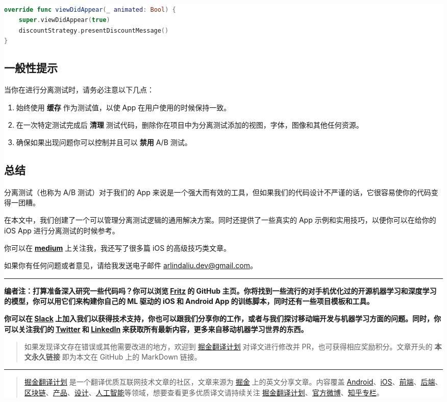 ```swift
override func viewDidAppear(_ animated: Bool) {
    super.viewDidAppear(true)
    discountStrategy.presentDiscountMessage()
}
```

## 一般性提示

当你在进行分离测试时，请务必注意以下几点：

1. 始终使用 **缓存** 作为测试值，以使 App 在用户使用的时候保持一致。

2. 在一次特定测试完成后 **清理** 测试代码，删除你在项目中为分离测试添加的视图，字体，图像和其他任何资源。

3. 确保如果出现问题你可以控制并且可以 **禁用** A/B 测试。

## 总结

分离测试（也称为 A/B 测试）对于我们的 App 来说是一个强大而有效的工具，但如果我们的代码设计不严谨的话，它很容易使你的代码变得一团糟。

在本文中，我们创建了一个可以管理分离测试逻辑的通用解决方案。同时还提供了一些真实的 App 示例和实用技巧，以便你可以在给你的 iOS App 进行分离测试的时候参考。

你可以在 **[medium](https://medium.com/@arlindaliu.dev)** 上关注我，我还写了很多篇 iOS 的高级技巧类文章。

如果你有任何问题或者意见，请给我发送电子邮件 [arlindaliu.dev@gmail.com](http://arlindaliu.dev@gmail.com)。

***

**编者注：打算准备深入研究一些代码吗？你可以浏览 [Fritz](https://github.com/fritzlabs) 的 GitHub 主页。你将找到一些流行的对手机优化过的开源机器学习和深度学习的模型，你可以用它们来构建你自己的 ML 驱动的 iOS 和 Android App 的训练脚本，同时还有一些项目模板和工具。**

**你可以在 [Slack](https://join.slack.com/t/heartbeat-by-fritz/shared_invite/enQtNTI4MDcxMzI1MzAwLWIyMjRmMGYxYjUwZmE3MzA0MWQ0NDk0YjA2NzE3M2FjM2Y5MjQxMWM2MmQ4ZTdjNjViYjM3NDE0OWQxOTBmZWI) 上加入我们以获得技术支持，你也可以跟我们分享你的工作，或者与我们探讨移动端开发与机器学习方面的问题。同时，你可以关注我们的 [Twitter](https://twitter.com/fritzlabs) 和 [LinkedIn](https://www.linkedin.com/company/fritz-labs-inc/) 来获取所有最新内容，更多来自移动机器学习世界的东西。**

> 如果发现译文存在错误或其他需要改进的地方，欢迎到 [掘金翻译计划](https://github.com/xitu/gold-miner) 对译文进行修改并 PR，也可获得相应奖励积分。文章开头的 **本文永久链接** 即为本文在 GitHub 上的 MarkDown 链接。

---

> [掘金翻译计划](https://github.com/xitu/gold-miner) 是一个翻译优质互联网技术文章的社区，文章来源为 [掘金](https://juejin.im) 上的英文分享文章。内容覆盖 [Android](https://github.com/xitu/gold-miner#android)、[iOS](https://github.com/xitu/gold-miner#ios)、[前端](https://github.com/xitu/gold-miner#前端)、[后端](https://github.com/xitu/gold-miner#后端)、[区块链](https://github.com/xitu/gold-miner#区块链)、[产品](https://github.com/xitu/gold-miner#产品)、[设计](https://github.com/xitu/gold-miner#设计)、[人工智能](https://github.com/xitu/gold-miner#人工智能)等领域，想要查看更多优质译文请持续关注 [掘金翻译计划](https://github.com/xitu/gold-miner)、[官方微博](http://weibo.com/juejinfanyi)、[知乎专栏](https://zhuanlan.zhihu.com/juejinfanyi)。

